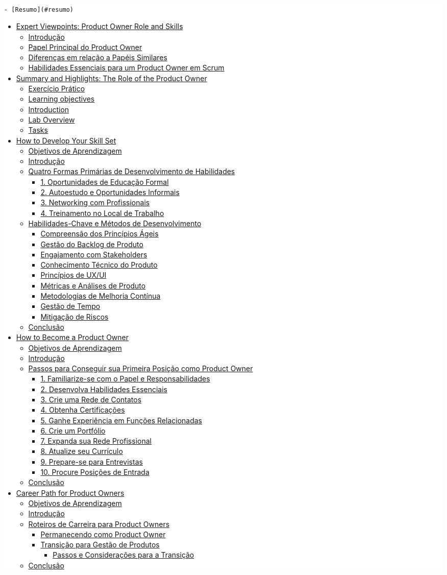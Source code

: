    - [Resumo](#resumo)
- [Expert Viewpoints: Product Owner Role and Skills](#expert-viewpoints-product-owner-role-and-skills)
    - [Introdução](#introdu%C3%A7%C3%A3o-3)
    - [Papel Principal do Product Owner](#papel-principal-do-product-owner)
    - [Diferenças em relação a Papéis Similares](#diferen%C3%A7as-em-rela%C3%A7%C3%A3o-a-pap%C3%A9is-similares)
    - [Habilidades Essenciais para um Product Owner em Scrum](#habilidades-essenciais-para-um-product-owner-em-scrum)
- [Summary and Highlights: The Role of the Product Owner](#summary-and-highlights-the-role-of-the-product-owner)
    - [Exercício Prático](#exerc%C3%ADcio-pr%C3%A1tico)
    - [Learning objectives](#learning-objectives)
    - [Introduction](#introduction)
    - [Lab Overview](#lab-overview)
    - [Tasks](#tasks)
- [How to Develop Your Skill Set](#how-to-develop-your-skill-set)
    - [Objetivos de Aprendizagem](#objetivos-de-aprendizagem-3)
    - [Introdução](#introdu%C3%A7%C3%A3o-4)
    - [Quatro Formas Primárias de Desenvolvimento de Habilidades](#quatro-formas-prim%C3%A1rias-de-desenvolvimento-de-habilidades)
        - [1\. Oportunidades de Educação Formal](#1-oportunidades-de-educa%C3%A7%C3%A3o-formal)
        - [2\. Autoestudo e Oportunidades Informais](#2-autoestudo-e-oportunidades-informais)
        - [3\. Networking com Profissionais](#3-networking-com-profissionais)
        - [4\. Treinamento no Local de Trabalho](#4-treinamento-no-local-de-trabalho)
    - [Habilidades-Chave e Métodos de Desenvolvimento](#habilidades-chave-e-m%C3%A9todos-de-desenvolvimento)
        - [Compreensão dos Princípios Ágeis](#compreens%C3%A3o-dos-princ%C3%ADpios-%C3%A1geis)
        - [Gestão do Backlog de Produto](#gest%C3%A3o-do-backlog-de-produto)
        - [Engajamento com Stakeholders](#engajamento-com-stakeholders)
        - [Conhecimento Técnico do Produto](#conhecimento-t%C3%A9cnico-do-produto)
        - [Princípios de UX/UI](#princ%C3%ADpios-de-uxui)
        - [Métricas e Análises de Produto](#m%C3%A9tricas-e-an%C3%A1lises-de-produto)
        - [Metodologias de Melhoria Contínua](#metodologias-de-melhoria-cont%C3%ADnua)
        - [Gestão de Tempo](#gest%C3%A3o-de-tempo)
        - [Mitigação de Riscos](#mitiga%C3%A7%C3%A3o-de-riscos)
    - [Conclusão](#conclus%C3%A3o)
- [How to Become a Product Owner](#how-to-become-a-product-owner)
    - [Objetivos de Aprendizagem](#objetivos-de-aprendizagem-4)
    - [Introdução](#introdu%C3%A7%C3%A3o-5)
    - [Passos para Conseguir sua Primeira Posição como Product Owner](#passos-para-conseguir-sua-primeira-posi%C3%A7%C3%A3o-como-product-owner)
        - [1\. Familiarize-se com o Papel e Responsabilidades](#1-familiarize-se-com-o-papel-e-responsabilidades)
        - [2\. Desenvolva Habilidades Essenciais](#2-desenvolva-habilidades-essenciais)
        - [3\. Crie uma Rede de Contatos](#3-crie-uma-rede-de-contatos)
        - [4\. Obtenha Certificações](#4-obtenha-certifica%C3%A7%C3%B5es)
        - [5\. Ganhe Experiência em Funções Relacionadas](#5-ganhe-experi%C3%AAncia-em-fun%C3%A7%C3%B5es-relacionadas)
        - [6\. Crie um Portfólio](#6-crie-um-portf%C3%B3lio)
        - [7\. Expanda sua Rede Profissional](#7-expanda-sua-rede-profissional)
        - [8\. Atualize seu Currículo](#8-atualize-seu-curr%C3%ADculo)
        - [9\. Prepare-se para Entrevistas](#9-prepare-se-para-entrevistas)
        - [10\. Procure Posições de Entrada](#10-procure-posi%C3%A7%C3%B5es-de-entrada)
    - [Conclusão](#conclus%C3%A3o-2)
- [Career Path for Product Owners](#career-path-for-product-owners)
    - [Objetivos de Aprendizagem](#objetivos-de-aprendizagem-5)
    - [Introdução](#introdu%C3%A7%C3%A3o-6)
    - [Roteiros de Carreira para Product Owners](#roteiros-de-carreira-para-product-owners)
        - [Permanecendo como Product Owner](#permanecendo-como-product-owner)
        - [Transição para Gestão de Produtos](#transi%C3%A7%C3%A3o-para-gest%C3%A3o-de-produtos)
            - [Passos e Considerações para a Transição](#passos-e-considera%C3%A7%C3%B5es-para-a-transi%C3%A7%C3%A3o)
    - [Conclusão](#conclus%C3%A3o-3)